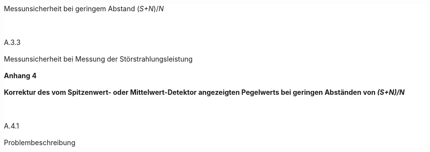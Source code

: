 <td style align="left" valign="top" charoff="50">

Messunsicherheit bei geringem Abstand
(<span style="font-style:italic;">S+N</span>)/<span style="font-style:italic;">N</span>

</td>

</tr>

<tr>

<td style align="left" valign="top" charoff="50">

 

</td>

<td style align="left" valign="top" charoff="50">

A.3.3

</td>

<td style align="left" valign="top" charoff="50">

Messunsicherheit bei Messung der Störstrahlungsleistung

</td>

</tr>

<tr>

<td style colspan="2" align="left" valign="top" charoff="50">

<span style=";font-weight:bold">Anhang 4</span>

</td>

<td style align="left" valign="top" charoff="50">

<span style=";font-weight:bold">Korrektur des vom Spitzenwert- oder
Mittelwert-Detektor angezeigten Pegelwerts bei geringen Abständen von
</span><span style="font-style:italic;font-weight:bold">(S+N)/N</span>

</td>

</tr>

<tr>

<td style align="left" valign="top" charoff="50">

 

</td>

<td style align="left" valign="top" charoff="50">

A.4.1

</td>

<td style align="left" valign="top" charoff="50">

Problembeschreibung
